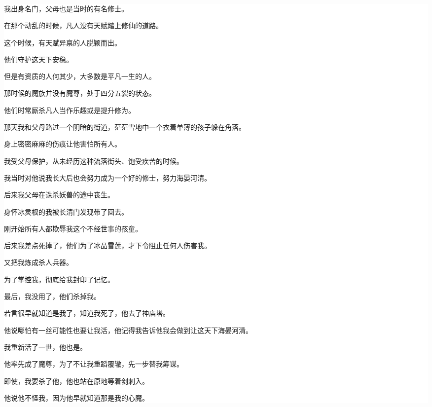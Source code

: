 
我出身名门，父母也是当时的有名修士。


在那个动乱的时候，凡人没有天赋踏上修仙的道路。


这个时候，有天赋异禀的人脱颖而出。


他们守护这天下安稳。


但是有资质的人何其少，大多数是平凡一生的人。


那时候的魔族并没有魔尊，处于四分五裂的状态。


他们时常厮杀凡人当作乐趣或是提升修为。


那天我和父母路过一个阴暗的街道，茫茫雪地中一个衣着单薄的孩子躲在角落。


身上密密麻麻的伤痕让他害怕所有人。


我受父母保护，从未经历这种流落街头、饱受疾苦的时候。


我当时对他说我长大后也会努力成为一个好的修士，努力海晏河清。


后来我父母在诛杀妖兽的途中丧生。


身怀冰灵根的我被长清门发现带了回去。


刚开始所有人都欺辱我这个不经世事的孩童。


后来我差点死掉了，他们为了冰品雪莲，才下令阻止任何人伤害我。


又把我炼成杀人兵器。


为了掌控我，彻底给我封印了记忆。


最后，我没用了，他们杀掉我。


若言很早就知道是我了，知道我死了，他去了神庙塔。


他说哪怕有一丝可能性也要让我活，他记得我告诉他我会做到让这天下海晏河清。


我重新活了一世，他也是。


他率先成了魔尊，为了不让我重蹈覆辙，先一步替我筹谋。


即使，我要杀了他，他也站在原地等着剑刺入。


他说他不怪我，因为他早就知道那是我的心魔。

